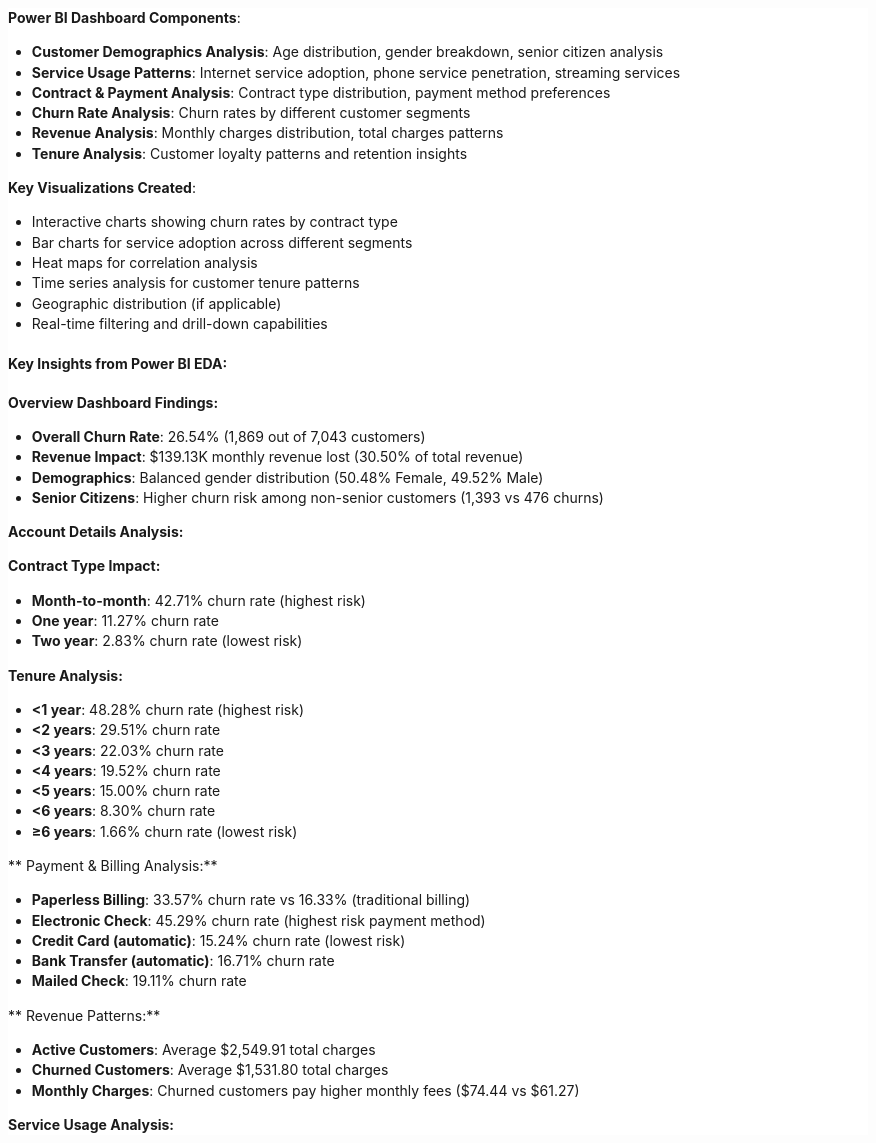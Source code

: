 **Power BI Dashboard Components**:
- **Customer Demographics Analysis**: Age distribution, gender breakdown, senior citizen analysis
- **Service Usage Patterns**: Internet service adoption, phone service penetration, streaming services
- **Contract & Payment Analysis**: Contract type distribution, payment method preferences
- **Churn Rate Analysis**: Churn rates by different customer segments
- **Revenue Analysis**: Monthly charges distribution, total charges patterns
- **Tenure Analysis**: Customer loyalty patterns and retention insights

**Key Visualizations Created**:
- Interactive charts showing churn rates by contract type
- Bar charts for service adoption across different segments
- Heat maps for correlation analysis
- Time series analysis for customer tenure patterns
- Geographic distribution (if applicable)
- Real-time filtering and drill-down capabilities

#### Key Insights from Power BI EDA:

**Overview Dashboard Findings:**
- **Overall Churn Rate**: 26.54% (1,869 out of 7,043 customers)
- **Revenue Impact**: $139.13K monthly revenue lost (30.50% of total revenue)
- **Demographics**: Balanced gender distribution (50.48% Female, 49.52% Male)
- **Senior Citizens**: Higher churn risk among non-senior customers (1,393 vs 476 churns)

**Account Details Analysis:**

**Contract Type Impact:**
- **Month-to-month**: 42.71% churn rate (highest risk)
- **One year**: 11.27% churn rate
- **Two year**: 2.83% churn rate (lowest risk)

**Tenure Analysis:**
- **<1 year**: 48.28% churn rate (highest risk)
- **<2 years**: 29.51% churn rate
- **<3 years**: 22.03% churn rate
- **<4 years**: 19.52% churn rate
- **<5 years**: 15.00% churn rate
- **<6 years**: 8.30% churn rate
- **≥6 years**: 1.66% churn rate (lowest risk)

** Payment & Billing Analysis:**
- **Paperless Billing**: 33.57% churn rate vs 16.33% (traditional billing)
- **Electronic Check**: 45.29% churn rate (highest risk payment method)
- **Credit Card (automatic)**: 15.24% churn rate (lowest risk)
- **Bank Transfer (automatic)**: 16.71% churn rate
- **Mailed Check**: 19.11% churn rate

** Revenue Patterns:**
- **Active Customers**: Average $2,549.91 total charges
- **Churned Customers**: Average $1,531.80 total charges
- **Monthly Charges**: Churned customers pay higher monthly fees ($74.44 vs $61.27)

**Service Usage Analysis:**
